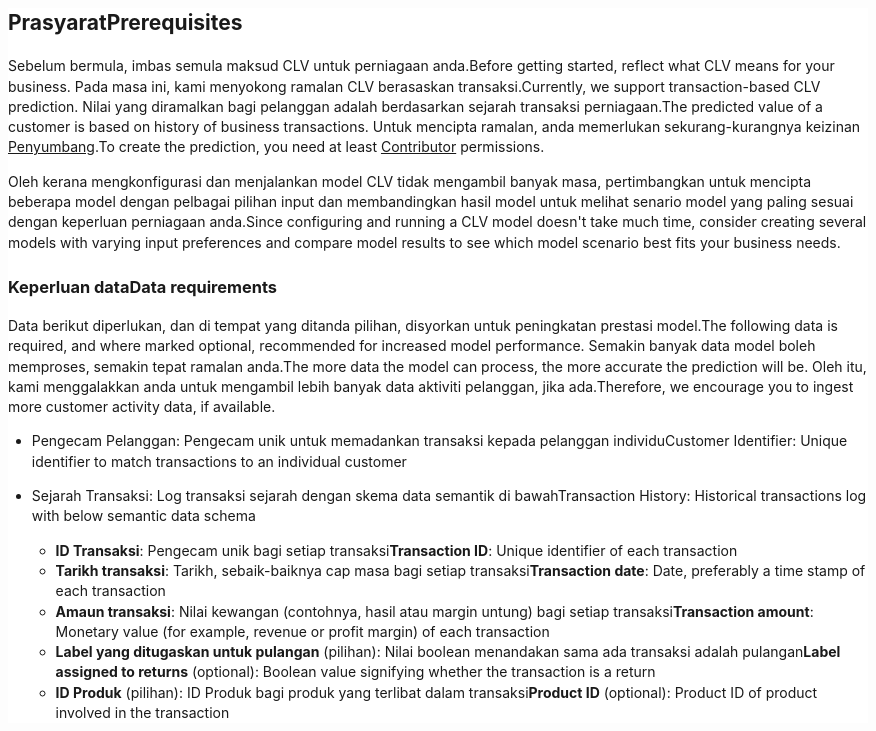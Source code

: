 ## <a name="prerequisites"></a><span data-ttu-id="4d007-111">Prasyarat</span><span class="sxs-lookup"><span data-stu-id="4d007-111">Prerequisites</span></span>

<span data-ttu-id="4d007-112">Sebelum bermula, imbas semula maksud CLV untuk perniagaan anda.</span><span class="sxs-lookup"><span data-stu-id="4d007-112">Before getting started, reflect what CLV means for your business.</span></span> <span data-ttu-id="4d007-113">Pada masa ini, kami menyokong ramalan CLV berasaskan transaksi.</span><span class="sxs-lookup"><span data-stu-id="4d007-113">Currently, we support transaction-based CLV prediction.</span></span> <span data-ttu-id="4d007-114">Nilai yang diramalkan bagi pelanggan adalah berdasarkan sejarah transaksi perniagaan.</span><span class="sxs-lookup"><span data-stu-id="4d007-114">The predicted value of a customer is based on history of business transactions.</span></span> <span data-ttu-id="4d007-115">Untuk mencipta ramalan, anda memerlukan sekurang-kurangnya keizinan [Penyumbang](permissions.md).</span><span class="sxs-lookup"><span data-stu-id="4d007-115">To create the prediction, you need at least [Contributor](permissions.md) permissions.</span></span>

<span data-ttu-id="4d007-116">Oleh kerana mengkonfigurasi dan menjalankan model CLV tidak mengambil banyak masa, pertimbangkan untuk mencipta beberapa model dengan pelbagai pilihan input dan membandingkan hasil model untuk melihat senario model yang paling sesuai dengan keperluan perniagaan anda.</span><span class="sxs-lookup"><span data-stu-id="4d007-116">Since configuring and running a CLV model doesn't take much time, consider creating several models with varying input preferences and compare model results to see which model scenario best fits your business needs.</span></span>

###  <a name="data-requirements"></a><span data-ttu-id="4d007-117">Keperluan data</span><span class="sxs-lookup"><span data-stu-id="4d007-117">Data requirements</span></span>

<span data-ttu-id="4d007-118">Data berikut diperlukan, dan di tempat yang ditanda pilihan, disyorkan untuk peningkatan prestasi model.</span><span class="sxs-lookup"><span data-stu-id="4d007-118">The following data is required, and where marked optional, recommended for increased model performance.</span></span> <span data-ttu-id="4d007-119">Semakin banyak data model boleh memproses, semakin tepat ramalan anda.</span><span class="sxs-lookup"><span data-stu-id="4d007-119">The more data the model can process, the more accurate the prediction will be.</span></span> <span data-ttu-id="4d007-120">Oleh itu, kami menggalakkan anda untuk mengambil lebih banyak data aktiviti pelanggan, jika ada.</span><span class="sxs-lookup"><span data-stu-id="4d007-120">Therefore, we encourage you to ingest more customer activity data, if available.</span></span>

- <span data-ttu-id="4d007-121">Pengecam Pelanggan: Pengecam unik untuk memadankan transaksi kepada pelanggan individu</span><span class="sxs-lookup"><span data-stu-id="4d007-121">Customer Identifier: Unique identifier to match transactions to an individual customer</span></span>

- <span data-ttu-id="4d007-122">Sejarah Transaksi: Log transaksi sejarah dengan skema data semantik di bawah</span><span class="sxs-lookup"><span data-stu-id="4d007-122">Transaction History: Historical transactions log with below semantic data schema</span></span>
    - <span data-ttu-id="4d007-123">**ID Transaksi**: Pengecam unik bagi setiap transaksi</span><span class="sxs-lookup"><span data-stu-id="4d007-123">**Transaction ID**: Unique identifier of each transaction</span></span>
    - <span data-ttu-id="4d007-124">**Tarikh transaksi**: Tarikh, sebaik-baiknya cap masa bagi setiap transaksi</span><span class="sxs-lookup"><span data-stu-id="4d007-124">**Transaction date**: Date, preferably a time stamp of each transaction</span></span>
    - <span data-ttu-id="4d007-125">**Amaun transaksi**: Nilai kewangan (contohnya, hasil atau margin untung) bagi setiap transaksi</span><span class="sxs-lookup"><span data-stu-id="4d007-125">**Transaction amount**: Monetary value (for example, revenue or profit margin) of each transaction</span></span>
    - <span data-ttu-id="4d007-126">**Label yang ditugaskan untuk pulangan**  (pilihan): Nilai boolean menandakan sama ada transaksi adalah pulangan</span><span class="sxs-lookup"><span data-stu-id="4d007-126">**Label assigned to returns** (optional): Boolean value signifying whether the transaction is a return</span></span> 
    - <span data-ttu-id="4d007-127">**ID Produk** (pilihan): ID Produk bagi produk yang terlibat dalam transaksi</span><span class="sxs-lookup"><span data-stu-id="4d007-127">**Product ID** (optional): Product ID of product involved in the transaction</span></span>
